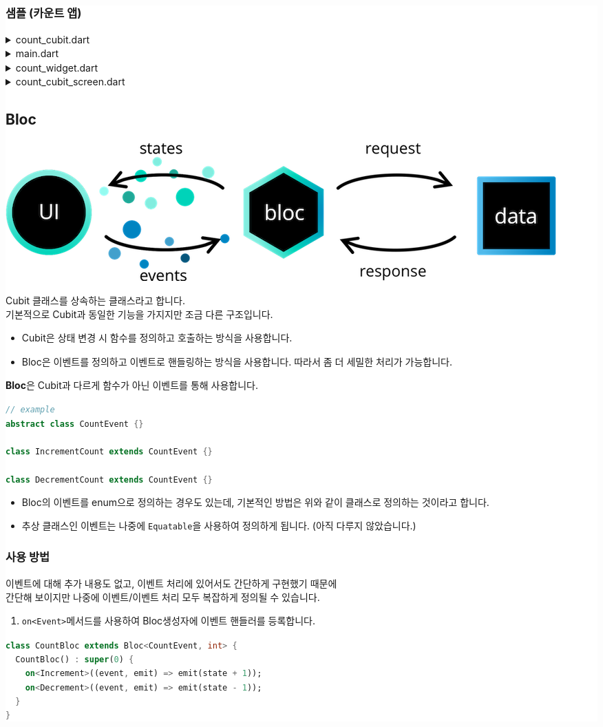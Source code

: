 ### 샘플 (카운트 앱)

<details markdown="1"><summary>count_cubit.dart</summary></details>


<details markdown="1"><summary>main.dart</summary></details>

<details markdown="1"><summary>count_widget.dart</summary></details>

<details markdown="1"><summary>count_cubit_screen.dart</summary></details>

## Bloc

![bloc](/images/flutter-image/bloc_image.png)

Cubit 클래스를 상속하는 클래스라고 합니다.   
기본적으로 Cubit과 동일한 기능을 가지지만 조금 다른 구조입니다.

* Cubit은 상태 변경 시 함수를 정의하고 호출하는 방식을 사용합니다.

* Bloc은 이벤트를 정의하고 이벤트로 핸들링하는 방식을 사용합니다. 따라서 좀 더 세밀한 처리가 가능합니다.

**Bloc**은 Cubit과 다르게 함수가 아닌 이벤트를 통해 사용합니다.

```dart
// example
abstract class CountEvent {}

class IncrementCount extends CountEvent {}

class DecrementCount extends CountEvent {}
```

* Bloc의 이벤트를 enum으로 정의하는 경우도 있는데, 기본적인 방법은 위와 같이 클래스로 정의하는 것이라고 합니다.

* 추상 클래스인 이벤트는 나중에 `Equatable`을 사용하여 정의하게 됩니다. (아직 다루지 않았습니다.)

### 사용 방법

이벤트에 대해 추가 내용도 없고, 이벤트 처리에 있어서도 간단하게 구현했기 때문에   
간단해 보이지만 나중에 이벤트/이벤트 처리 모두 복잡하게 정의될 수 있습니다.

1. `on<Event>`메서드를 사용하여 Bloc생성자에 이벤트 핸들러를 등록합니다.

  ```dart
  class CountBloc extends Bloc<CountEvent, int> {
    CountBloc() : super(0) {
      on<Increment>((event, emit) => emit(state + 1));
      on<Decrement>((event, emit) => emit(state - 1));
    }
  }
  ```
